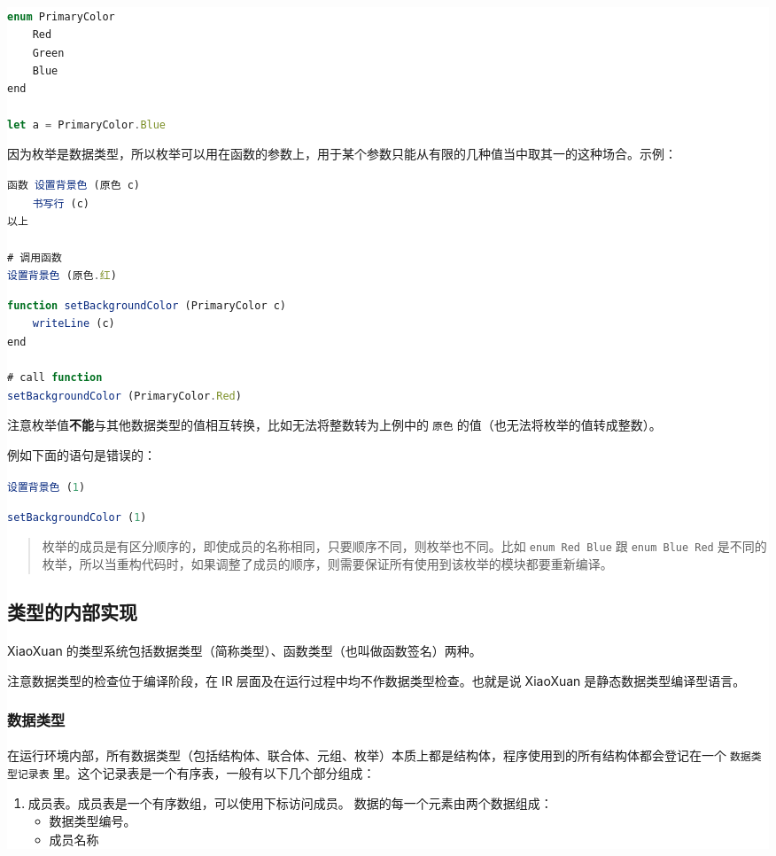 ```js
enum PrimaryColor
    Red
    Green
    Blue
end

let a = PrimaryColor.Blue
```

因为枚举是数据类型，所以枚举可以用在函数的参数上，用于某个参数只能从有限的几种值当中取其一的这种场合。示例：

```js
函数 设置背景色 (原色 c)
    书写行 (c)
以上

# 调用函数
设置背景色 (原色.红)
```

```js
function setBackgroundColor (PrimaryColor c)
    writeLine (c)
end

# call function
setBackgroundColor (PrimaryColor.Red)
```

注意枚举值**不能**与其他数据类型的值相互转换，比如无法将整数转为上例中的 `原色` 的值（也无法将枚举的值转成整数）。

例如下面的语句是错误的：

```js
设置背景色 (1)
```

```js
setBackgroundColor (1)
```

> 枚举的成员是有区分顺序的，即使成员的名称相同，只要顺序不同，则枚举也不同。比如 `enum Red Blue` 跟 `enum Blue Red` 是不同的枚举，所以当重构代码时，如果调整了成员的顺序，则需要保证所有使用到该枚举的模块都要重新编译。



## 类型的内部实现

XiaoXuan 的类型系统包括数据类型（简称类型）、函数类型（也叫做函数签名）两种。

注意数据类型的检查位于编译阶段，在 IR 层面及在运行过程中均不作数据类型检查。也就是说 XiaoXuan 是静态数据类型编译型语言。

### 数据类型

在运行环境内部，所有数据类型（包括结构体、联合体、元组、枚举）本质上都是结构体，程序使用到的所有结构体都会登记在一个 `数据类型记录表` 里。这个记录表是一个有序表，一般有以下几个部分组成：

1. 成员表。成员表是一个有序数组，可以使用下标访问成员。
   数据的每一个元素由两个数据组成：
   * 数据类型编号。
   * 成员名称
